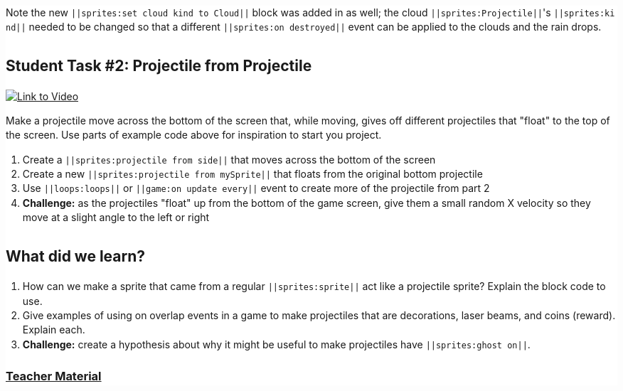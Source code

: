 Note the new ``||sprites:set cloud kind to Cloud||`` block was added in as well; the cloud ``||sprites:Projectile||``'s ``||sprites:kind||`` needed to be changed so that a different ``||sprites:on destroyed||`` event can be applied to the clouds and the rain drops.

## Student Task #2: Projectile from Projectile

[![Link to Video](/static/thumbnail_play_video.png)](https://lexvideoassets.blob.core.windows.net/finalfiles/40545A/intro%20cs:%20makecode%20arcade%20%28unit%201%29/projectile-from-proj-task.mp4)

Make a projectile move across the bottom of the screen that, while moving, gives off different projectiles that "float" to the top of the screen. Use parts of example code above for inspiration to start you project.

1. Create a ``||sprites:projectile from side||`` that moves across the bottom of the screen
2. Create a new ``||sprites:projectile from mySprite||`` that floats from the original bottom projectile
3. Use ``||loops:loops||`` or ``||game:on update every||`` event to create more of the projectile from part 2
4. **Challenge:** as the projectiles "float" up from the bottom of the game screen, give them a small random X velocity so they move at a slight angle to the left or right

## What did we learn?

1. How can we make a sprite that came from a regular ``||sprites:sprite||`` act like a projectile sprite? Explain the block code to use.
2. Give examples of using on overlap events in a game to make projectiles that are decorations, laser beams, and coins (reward). Explain each.
3. **Challenge:** create a hypothesis about why it might be useful to make projectiles have ``||sprites:ghost on||``.

### [Teacher Material](/courses/csintro1/about/teachers)
